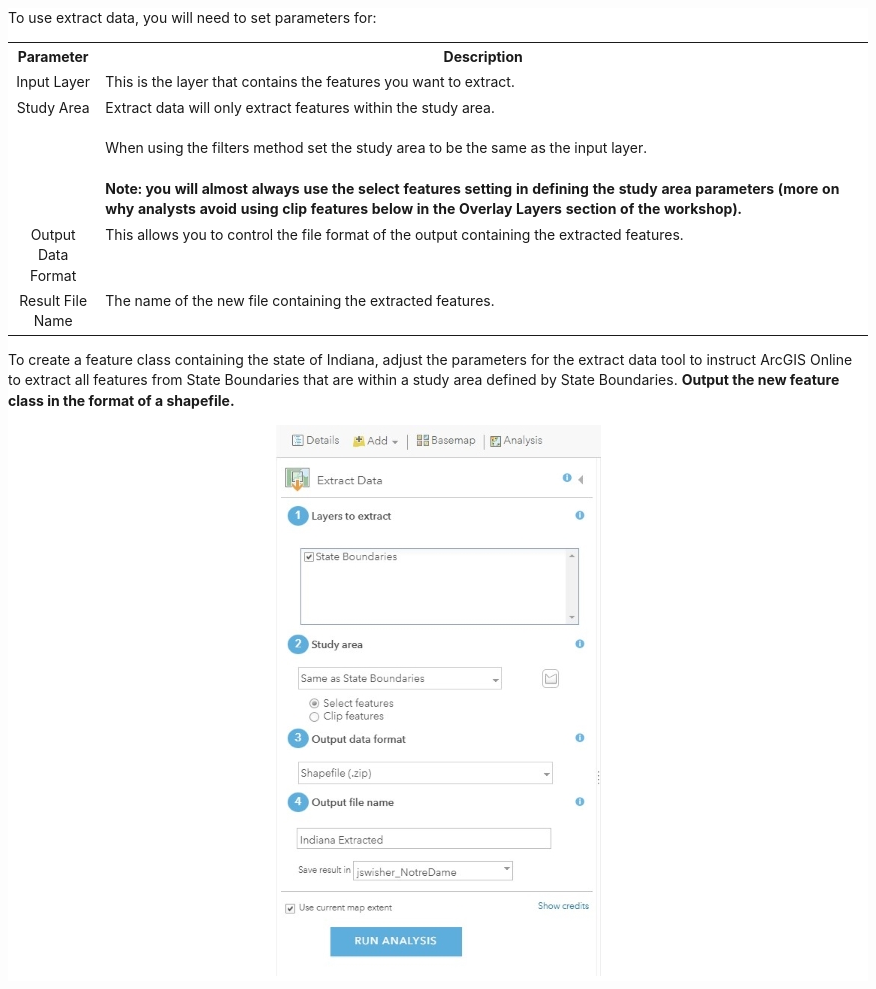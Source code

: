 To use extract data, you will need to set parameters for:

<table align="center">
  <tr>
    <th>Parameter</th>
    <th>Description</th>
  </tr>
  <tr>
    <td align="center">Input Layer</td>
    <td>This is the layer that contains the features you want to extract.</td>
  </tr>
  <tr>
    <td align="center">Study Area</td>
    <td>Extract data will only extract features within the study area.<br><br>When using the filters method set the study area to be the same as the input layer.<br><br><b>Note: you will almost always use the select features setting in defining the study area parameters (more on why analysts avoid using clip features below in the Overlay Layers section of the  workshop).<b></td>
  </tr>
  <tr>
    <td align="center">Output Data Format</td>
    <td>This allows you to control the file format of the output containing the extracted features.</td>
  </tr>
  <tr>
    <td align="center">Result File Name</td>
    <td>The name of the new file containing the extracted features.</td>
  </tr>
</table>

To create a feature class containing the state of Indiana, adjust the parameters for the extract data tool to instruct ArcGIS Online to extract all features from State Boundaries that are within a study area defined by State Boundaries. **Output the new feature class in the format of a shapefile.**

<p align="center">
  <img src="https://github.com/jacobmswisher/Geospatial-Analysis-with-ArcGIS-Online/blob/8540f5d64c8a4a4efe4d77d47f27a4a2ece54aa9/Sections/Images/Figure%2021.jpg">
</p>
